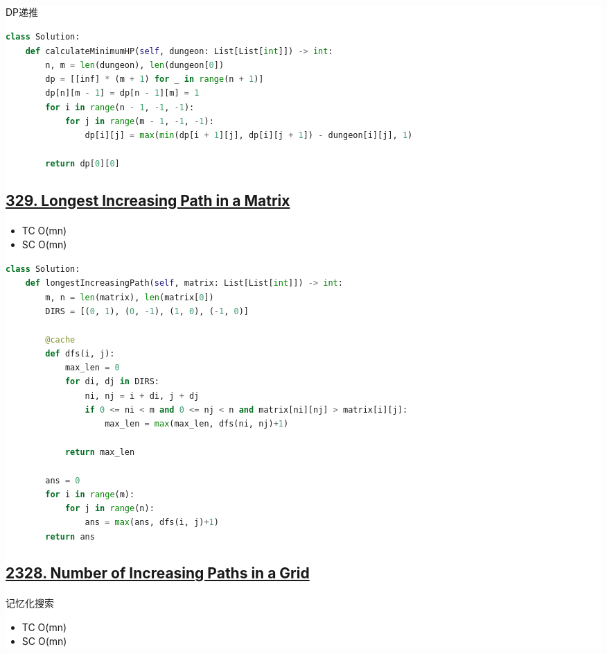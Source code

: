 DP递推

```python
class Solution:
    def calculateMinimumHP(self, dungeon: List[List[int]]) -> int:
        n, m = len(dungeon), len(dungeon[0])
        dp = [[inf] * (m + 1) for _ in range(n + 1)]
        dp[n][m - 1] = dp[n - 1][m] = 1
        for i in range(n - 1, -1, -1):
            for j in range(m - 1, -1, -1):
                dp[i][j] = max(min(dp[i + 1][j], dp[i][j + 1]) - dungeon[i][j], 1)

        return dp[0][0]
```



## [329. Longest Increasing Path in a Matrix](https://leetcode.com/problems/longest-increasing-path-in-a-matrix/)

+ TC O(mn)
+ SC O(mn)

```python
class Solution:
    def longestIncreasingPath(self, matrix: List[List[int]]) -> int:
        m, n = len(matrix), len(matrix[0])
        DIRS = [(0, 1), (0, -1), (1, 0), (-1, 0)]

        @cache
        def dfs(i, j):
            max_len = 0
            for di, dj in DIRS:
                ni, nj = i + di, j + dj
                if 0 <= ni < m and 0 <= nj < n and matrix[ni][nj] > matrix[i][j]:
                    max_len = max(max_len, dfs(ni, nj)+1)
            
            return max_len

        ans = 0
        for i in range(m):
            for j in range(n):
                ans = max(ans, dfs(i, j)+1)
        return ans
```



## [2328. Number of Increasing Paths in a Grid](https://leetcode.com/problems/number-of-increasing-paths-in-a-grid/)

记忆化搜索

+ TC O(mn)
+ SC O(mn)
